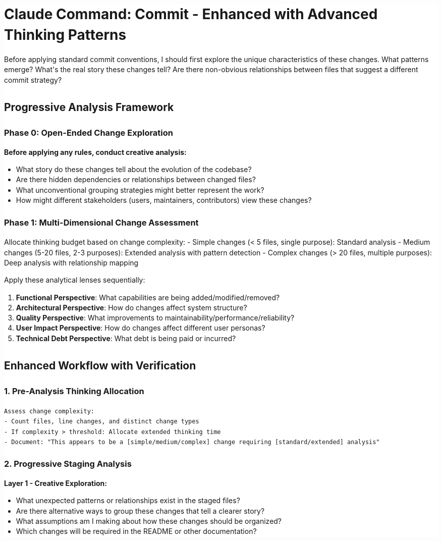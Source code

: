 # Claude Command: Commit - Enhanced with Advanced Thinking Patterns

<thinking>
Before applying standard commit conventions, I should first explore the unique characteristics of these changes. What patterns emerge? What's the real story these changes tell? Are there non-obvious relationships between files that suggest a different commit strategy?
</thinking>

## Progressive Analysis Framework

### Phase 0: Open-Ended Change Exploration
**Before applying any rules, conduct creative analysis:**
- What story do these changes tell about the evolution of the codebase?
- Are there hidden dependencies or relationships between changed files?
- What unconventional grouping strategies might better represent the work?
- How might different stakeholders (users, maintainers, contributors) view these changes?

### Phase 1: Multi-Dimensional Change Assessment

<thinking>
Allocate thinking budget based on change complexity:
- Simple changes (< 5 files, single purpose): Standard analysis
- Medium changes (5-20 files, 2-3 purposes): Extended analysis with pattern detection
- Complex changes (> 20 files, multiple purposes): Deep analysis with relationship mapping
</thinking>

Apply these analytical lenses sequentially:

1. **Functional Perspective**: What capabilities are being added/modified/removed?
2. **Architectural Perspective**: How do changes affect system structure?
3. **Quality Perspective**: What improvements to maintainability/performance/reliability?
4. **User Impact Perspective**: How do changes affect different user personas?
5. **Technical Debt Perspective**: What debt is being paid or incurred?

## Enhanced Workflow with Verification

### 1. Pre-Analysis Thinking Allocation
```
Assess change complexity:
- Count files, line changes, and distinct change types
- If complexity > threshold: Allocate extended thinking time
- Document: "This appears to be a [simple/medium/complex] change requiring [standard/extended] analysis"
```

### 2. Progressive Staging Analysis
**Layer 1 - Creative Exploration:**
- What unexpected patterns or relationships exist in the staged files?
- Are there alternative ways to group these changes that tell a clearer story?
- What assumptions am I making about how these changes should be organized?
- Which changes will be required in the README or other documentation?

